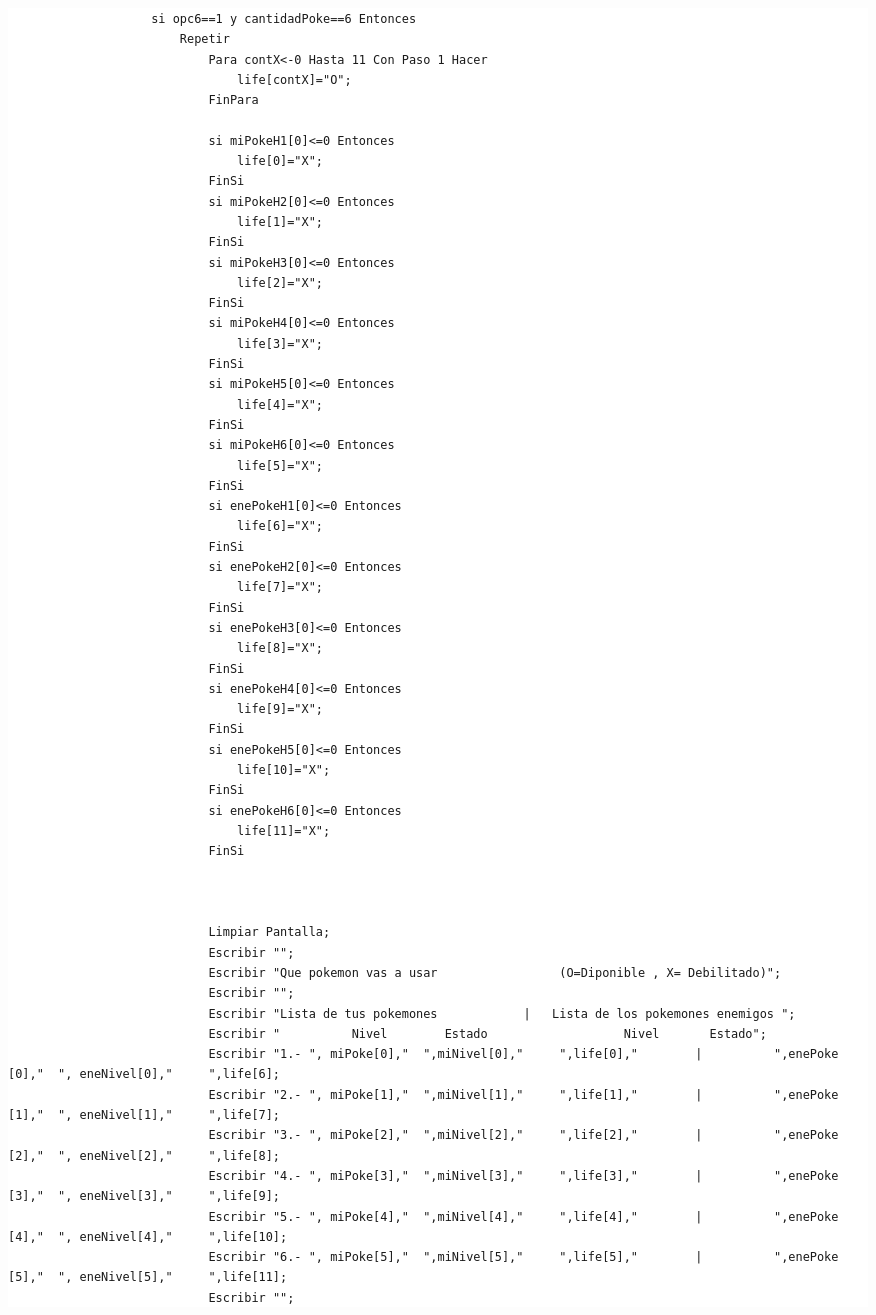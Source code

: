 						
						
						si opc6==1 y cantidadPoke==6 Entonces
							Repetir
								Para contX<-0 Hasta 11 Con Paso 1 Hacer
									life[contX]="O";
								FinPara
								
								si miPokeH1[0]<=0 Entonces
									life[0]="X";
								FinSi
								si miPokeH2[0]<=0 Entonces
									life[1]="X";
								FinSi
								si miPokeH3[0]<=0 Entonces
									life[2]="X";
								FinSi
								si miPokeH4[0]<=0 Entonces
									life[3]="X";
								FinSi
								si miPokeH5[0]<=0 Entonces
									life[4]="X";
								FinSi
								si miPokeH6[0]<=0 Entonces
									life[5]="X";
								FinSi
								si enePokeH1[0]<=0 Entonces
									life[6]="X";
								FinSi
								si enePokeH2[0]<=0 Entonces
									life[7]="X";
								FinSi
								si enePokeH3[0]<=0 Entonces
									life[8]="X";
								FinSi
								si enePokeH4[0]<=0 Entonces
									life[9]="X";
								FinSi
								si enePokeH5[0]<=0 Entonces
									life[10]="X";
								FinSi
								si enePokeH6[0]<=0 Entonces
									life[11]="X";
								FinSi
								
								
								
								Limpiar Pantalla;
								Escribir "";
								Escribir "Que pokemon vas a usar                 (O=Diponible , X= Debilitado)";
								Escribir "";
								Escribir "Lista de tus pokemones            |   Lista de los pokemones enemigos ";
								Escribir "          Nivel        Estado                   Nivel       Estado";
								Escribir "1.- ", miPoke[0],"  ",miNivel[0],"     ",life[0],"        |          ",enePoke[0],"  ", eneNivel[0],"     ",life[6];
								Escribir "2.- ", miPoke[1],"  ",miNivel[1],"     ",life[1],"        |          ",enePoke[1],"  ", eneNivel[1],"     ",life[7];
								Escribir "3.- ", miPoke[2],"  ",miNivel[2],"     ",life[2],"        |          ",enePoke[2],"  ", eneNivel[2],"     ",life[8];
								Escribir "4.- ", miPoke[3],"  ",miNivel[3],"     ",life[3],"        |          ",enePoke[3],"  ", eneNivel[3],"     ",life[9];
								Escribir "5.- ", miPoke[4],"  ",miNivel[4],"     ",life[4],"        |          ",enePoke[4],"  ", eneNivel[4],"     ",life[10];
								Escribir "6.- ", miPoke[5],"  ",miNivel[5],"     ",life[5],"        |          ",enePoke[5],"  ", eneNivel[5],"     ",life[11];
								Escribir "";